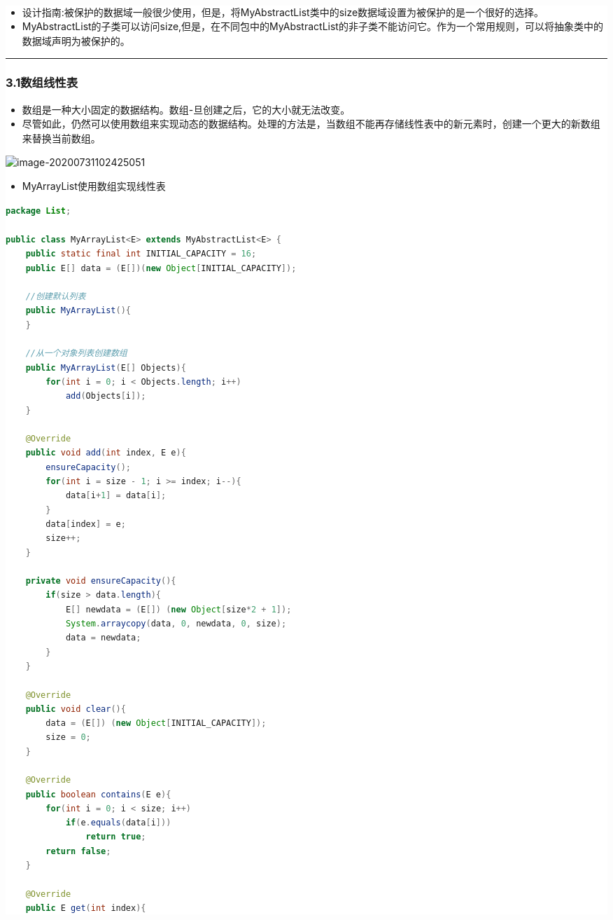  - 设计指南:被保护的数据域一般很少使用，但是，将MyAbstractList类中的size数据域设置为被保护的是一个很好的选择。
 - MyAbstractList的子类可以访问size,但是，在不同包中的MyAbstractList的非子类不能访问它。作为一个常用规则，可以将抽象类中的数据域声明为被保护的。

***

### 3.1数组线性表

- 数组是一种大小固定的数据结构。数组-旦创建之后，它的大小就无法改变。
- 尽管如此，仍然可以使用数组来实现动态的数据结构。处理的方法是，当数组不能再存储线性表中的新元素时，创建一个更大的新数组来替换当前数组。

![image-20200731102425051](C:\Users\13793\Desktop\学习笔记\Java学习\image-20200731102425051.png)

- MyArrayList使用数组实现线性表

```java
package List;

public class MyArrayList<E> extends MyAbstractList<E> {
    public static final int INITIAL_CAPACITY = 16;
    public E[] data = (E[])(new Object[INITIAL_CAPACITY]);
    
    //创建默认列表
    public MyArrayList(){
    }

    //从一个对象列表创建数组
    public MyArrayList(E[] Objects){
        for(int i = 0; i < Objects.length; i++)
            add(Objects[i]);
    }

    @Override
    public void add(int index, E e){
        ensureCapacity();
        for(int i = size - 1; i >= index; i--){
            data[i+1] = data[i];
        }
        data[index] = e;
        size++;
    }

    private void ensureCapacity(){
        if(size > data.length){
            E[] newdata = (E[]) (new Object[size*2 + 1]);
            System.arraycopy(data, 0, newdata, 0, size);
            data = newdata;
        }
    }

    @Override
    public void clear(){
        data = (E[]) (new Object[INITIAL_CAPACITY]);
        size = 0;
    }

    @Override
    public boolean contains(E e){
        for(int i = 0; i < size; i++)
            if(e.equals(data[i]))
                return true;
        return false;
    }

    @Override
    public E get(int index){
```